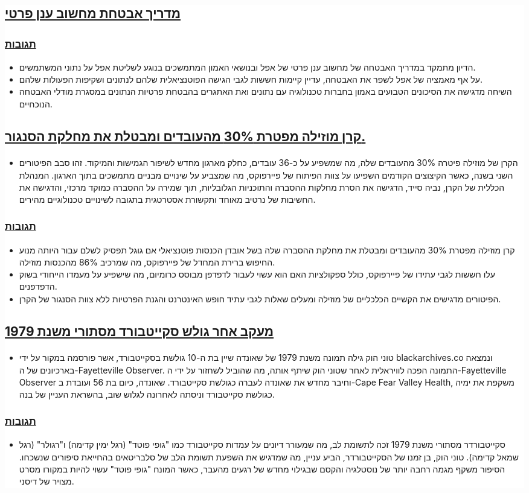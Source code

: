 ## [מדריך אבטחת מחשוב ענן פרטי](https://security.apple.com/documentation/private-cloud-compute/)

### [תגובות](https://news.ycombinator.com/item?id=42062230)

- הדיון מתמקד במדריך האבטחה של מחשוב ענן פרטי של אפל ובנושאי האמון המתמשכים בנוגע לשליטת אפל על נתוני המשתמשים.
- על אף מאמציה של אפל לשפר את האבטחה, עדיין קיימות חששות לגבי הגישה הפוטנציאלית שלהם לנתונים ושקיפות הפעולות שלהם.
- השיחה מדגישה את הסיכונים הטבועים באמון בחברות טכנולוגיה עם נתונים ואת האתגרים בהבטחת פרטיות הנתונים במסגרת מודלי האבטחה הנוכחיים.

## [קרן מוזילה מפטרת 30% מהעובדים ומבטלת את מחלקת הסנגור.](https://techcrunch.com/2024/11/05/mozilla-foundation-lays-off-30-staff-drops-advocacy-division/)

- הקרן של מוזילה פיטרה 30% מהעובדים שלה, מה שמשפיע על כ-36 עובדים, כחלק מארגון מחדש לשיפור הגמישות והמיקוד. זהו סבב הפיטורים השני בשנה, כאשר הקיצוצים הקודמים השפיעו על צוות הפיתוח של פיירפוקס, מה שמצביע על שינויים מבניים מתמשכים בתוך הארגון. המנהלת הכללית של הקרן, נביה סייד, הדגישה את הסרת מחלקות ההסברה והתוכניות הגלובליות, תוך שמירה על ההסברה כמוקד מרכזי, והדגישה את החשיבות של נרטיב מאוחד ותקשורת אסטרטגית בתגובה לשינויים טכנולוגיים מהירים.

### [תגובות](https://news.ycombinator.com/item?id=42054867)

- קרן מוזילה מפטרת 30% מהעובדים ומבטלת את מחלקת ההסברה שלה בשל אובדן הכנסות פוטנציאלי אם גוגל תפסיק לשלם עבור היותה מנוע החיפוש ברירת המחדל של פיירפוקס, מה שמרכיב 86% מהכנסות מוזילה.
- עלו חששות לגבי עתידו של פיירפוקס, כולל ספקולציות האם הוא עשוי לעבור לדפדפן מבוסס כרומיום, מה שישפיע על מעמדו הייחודי בשוק הדפדפנים.
- הפיטורים מדגישים את הקשיים הכלכליים של מוזילה ומעלים שאלות לגבי עתיד חופש האינטרנט והגנת הפרטיות ללא צוות הסנגור של הקרן.

## [מעקב אחר גולש סקייטבורד מסתורי משנת 1979](https://www.ncrabbithole.com/p/tony-hawk-fayetteville-nc-girl-skateboarder-1979)

- טוני הוק גילה תמונה משנת 1979 של שאונדה שיין בת ה-10 גולשת בסקייטבורד, אשר פורסמה במקור על ידי blackarchives.co ונמצאה בארכיונים של ה-Fayetteville Observer. התמונה הפכה לוויראלית לאחר שטוני הוק שיתף אותה, מה שהוביל לשחזור על ידי ה-Fayetteville Observer וחיבר מחדש את שאונדה לעברה כגולשת סקייטבורד. שאונדה, כיום בת 56 ועובדת ב-Cape Fear Valley Health, משקפת את ימיה כגולשת סקייטבורד וניסתה לאחרונה לגלוש שוב, בהשראת העניין של בנה.

### [תגובות](https://news.ycombinator.com/item?id=42055558)

- סקייטבורדר מסתורי משנת 1979 זכה לתשומת לב, מה שמעורר דיונים על עמדות סקייטבורד כמו "גופי פוטד" (רגל ימין קדימה) ו"רגולר" (רגל שמאל קדימה). טוני הוק, בן זמנו של הסקייטבורדר, הביע עניין, מה שמדגיש את השפעת תשומת הלב של סלבריטאים בהחייאת סיפורים שנשכחו. הסיפור משקף מגמה רחבה יותר של נוסטלגיה והקסם שבגילוי מחדש של רגעים מהעבר, כאשר המונח "גופי פוטד" עשוי להיות במקורו מסרט מצויר של דיסני.

<head>
  <meta property="og:title" content="טרמפ זוכה בנשיאות בפעם השנייה" />
  <meta property="og:type" content="website" />
  <meta property="og:image" content="https://og.cho.sh/api/og/?title=%D7%98%D7%A8%D7%9E%D7%A4%20%D7%96%D7%95%D7%9B%D7%94%20%D7%91%D7%A0%D7%A9%D7%99%D7%90%D7%95%D7%AA%20%D7%91%D7%A4%D7%A2%D7%9D%20%D7%94%D7%A9%D7%A0%D7%99%D7%99%D7%94&subheading=%D7%99%D7%95%D7%9D%20%D7%A8%D7%91%D7%99%D7%A2%D7%99%2C%206%20%D7%91%D7%A0%D7%95%D7%91%D7%9E%D7%91%D7%A8%202024%3A%20%D7%A1%D7%99%D7%9B%D7%95%D7%9D%20%D7%97%D7%93%D7%A9%D7%95%D7%AA%20Hacker" />
</head>
